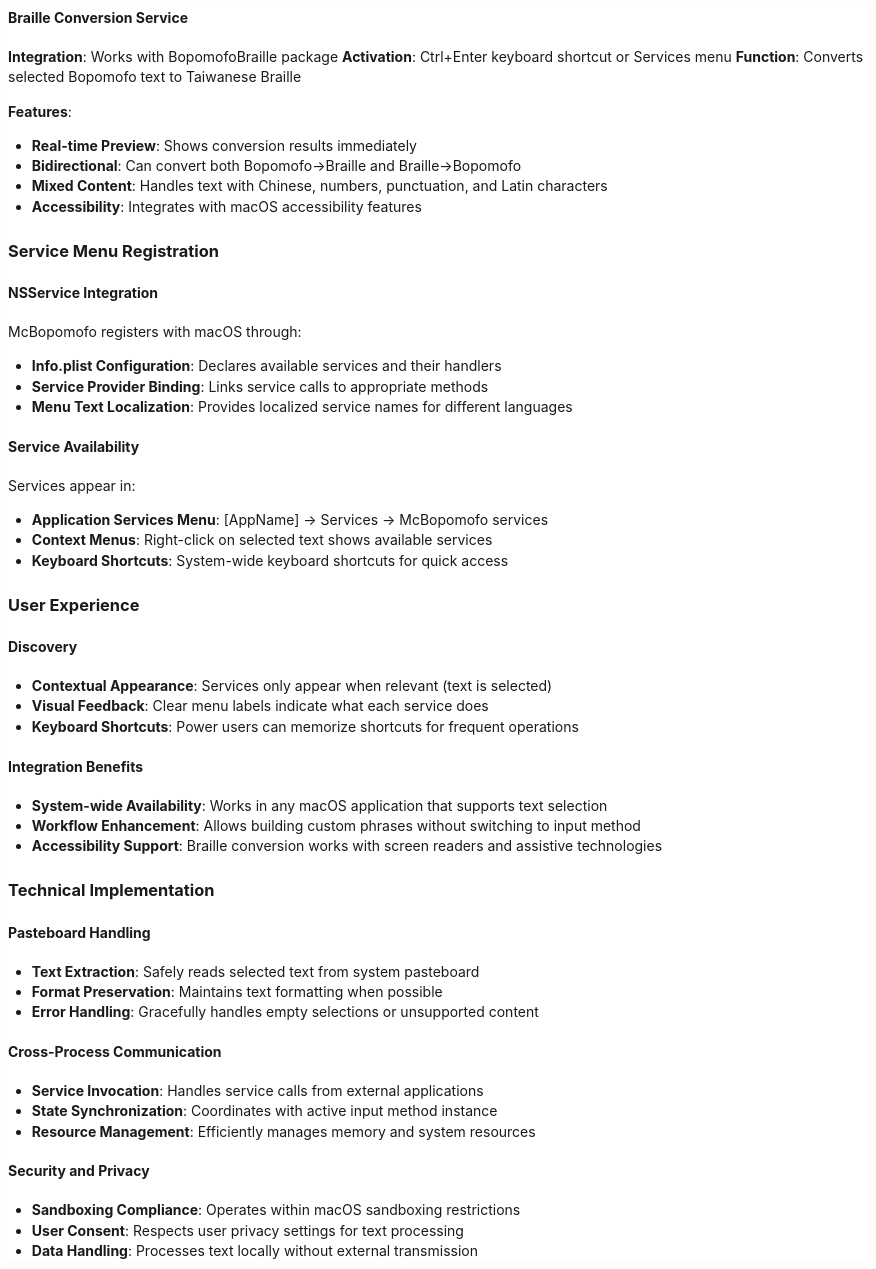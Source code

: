 #### Braille Conversion Service
**Integration**: Works with BopomofoBraille package
**Activation**: Ctrl+Enter keyboard shortcut or Services menu
**Function**: Converts selected Bopomofo text to Taiwanese Braille

**Features**:
- **Real-time Preview**: Shows conversion results immediately
- **Bidirectional**: Can convert both Bopomofo→Braille and Braille→Bopomofo
- **Mixed Content**: Handles text with Chinese, numbers, punctuation, and Latin characters
- **Accessibility**: Integrates with macOS accessibility features

### Service Menu Registration

#### NSService Integration
McBopomofo registers with macOS through:
- **Info.plist Configuration**: Declares available services and their handlers
- **Service Provider Binding**: Links service calls to appropriate methods
- **Menu Text Localization**: Provides localized service names for different languages

#### Service Availability
Services appear in:
- **Application Services Menu**: [AppName] → Services → McBopomofo services
- **Context Menus**: Right-click on selected text shows available services
- **Keyboard Shortcuts**: System-wide keyboard shortcuts for quick access

### User Experience

#### Discovery
- **Contextual Appearance**: Services only appear when relevant (text is selected)
- **Visual Feedback**: Clear menu labels indicate what each service does
- **Keyboard Shortcuts**: Power users can memorize shortcuts for frequent operations

#### Integration Benefits
- **System-wide Availability**: Works in any macOS application that supports text selection
- **Workflow Enhancement**: Allows building custom phrases without switching to input method
- **Accessibility Support**: Braille conversion works with screen readers and assistive technologies

### Technical Implementation

#### Pasteboard Handling
- **Text Extraction**: Safely reads selected text from system pasteboard
- **Format Preservation**: Maintains text formatting when possible
- **Error Handling**: Gracefully handles empty selections or unsupported content

#### Cross-Process Communication
- **Service Invocation**: Handles service calls from external applications
- **State Synchronization**: Coordinates with active input method instance
- **Resource Management**: Efficiently manages memory and system resources

#### Security and Privacy
- **Sandboxing Compliance**: Operates within macOS sandboxing restrictions
- **User Consent**: Respects user privacy settings for text processing
- **Data Handling**: Processes text locally without external transmission